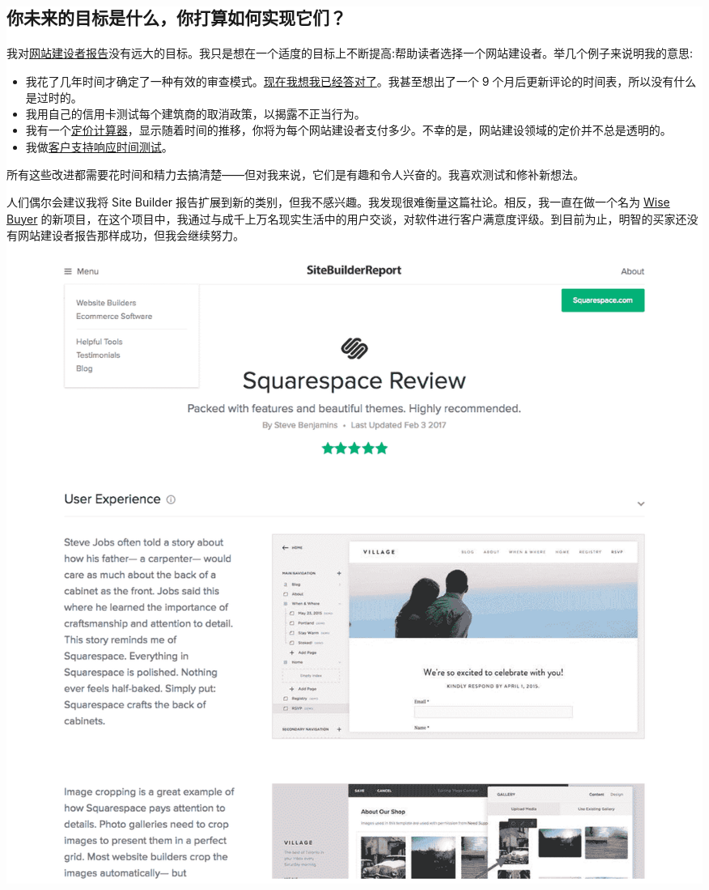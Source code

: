 ## 你未来的目标是什么，你打算如何实现它们？

我对[网站建设者报告](https://www.sitebuilderreport.com)没有远大的目标。我只是想在一个适度的目标上不断提高:帮助读者选择一个网站建设者。举几个例子来说明我的意思:

*   我花了几年时间才确定了一种有效的审查模式。[现在我想我已经答对了](https://www.sitebuilderreport.com/website-builders/review/squarespace)。我甚至想出了一个 9 个月后更新评论的时间表，所以没有什么是过时的。
*   我用自己的信用卡测试每个建筑商的取消政策，以揭露不正当行为。
*   我有一个[定价计算器](https://www.sitebuilderreport.com/website-builders/pricing-chart)，显示随着时间的推移，你将为每个网站建设者支付多少。不幸的是，网站建设领域的定价并不总是透明的。
*   我做[客户支持响应时间测试](https://www.sitebuilderreport.com/blog/how-long-does-it-take-saas-companies-to-reply-to-support-emails)。

所有这些改进都需要花时间和精力去搞清楚——但对我来说，它们是有趣和令人兴奋的。我喜欢测试和修补新想法。

人们偶尔会建议我将 Site Builder 报告扩展到新的类别，但我不感兴趣。我发现很难衡量这篇社论。相反，我一直在做一个名为 [Wise Buyer](https://www.wisebuyer.com) 的新项目，在这个项目中，我通过与成千上万名现实生活中的用户交谈，对软件进行客户满意度评级。到目前为止，明智的买家还没有网站建设者报告那样成功，但我会继续努力。

[![SBR's Editorial on Squarespace](img/7ffb528e3baefb7fa52ee0448511e581.png)](https://www.sitebuilderreport.com/) 
